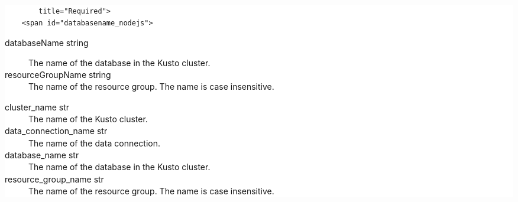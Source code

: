             title="Required">
        <span id="databasename_nodejs">
<a data-swiftype-name="resource-property" data-swiftype-type="text" href="#databasename_nodejs" style="color: inherit; text-decoration: inherit;">database<wbr>Name</a>
</span>
        <span class="property-indicator"></span>
        <span class="property-type">string</span>
    </dt>
    <dd>The name of the database in the Kusto cluster.</dd><dt class="property-required property-replacement"
            title="Required">
        <span id="resourcegroupname_nodejs">
<a data-swiftype-name="resource-property" data-swiftype-type="text" href="#resourcegroupname_nodejs" style="color: inherit; text-decoration: inherit;">resource<wbr>Group<wbr>Name</a>
</span>
        <span class="property-indicator"></span>
        <span class="property-type">string</span>
    </dt>
    <dd>The name of the resource group. The name is case insensitive.</dd></dl>
</pulumi-choosable>
</div>

<div>
<pulumi-choosable type="language" values="python">
<dl class="resources-properties"><dt class="property-required property-replacement"
            title="Required">
        <span id="cluster_name_python">
<a data-swiftype-name="resource-property" data-swiftype-type="text" href="#cluster_name_python" style="color: inherit; text-decoration: inherit;">cluster_<wbr>name</a>
</span>
        <span class="property-indicator"></span>
        <span class="property-type">str</span>
    </dt>
    <dd>The name of the Kusto cluster.</dd><dt class="property-required property-replacement"
            title="Required">
        <span id="data_connection_name_python">
<a data-swiftype-name="resource-property" data-swiftype-type="text" href="#data_connection_name_python" style="color: inherit; text-decoration: inherit;">data_<wbr>connection_<wbr>name</a>
</span>
        <span class="property-indicator"></span>
        <span class="property-type">str</span>
    </dt>
    <dd>The name of the data connection.</dd><dt class="property-required property-replacement"
            title="Required">
        <span id="database_name_python">
<a data-swiftype-name="resource-property" data-swiftype-type="text" href="#database_name_python" style="color: inherit; text-decoration: inherit;">database_<wbr>name</a>
</span>
        <span class="property-indicator"></span>
        <span class="property-type">str</span>
    </dt>
    <dd>The name of the database in the Kusto cluster.</dd><dt class="property-required property-replacement"
            title="Required">
        <span id="resource_group_name_python">
<a data-swiftype-name="resource-property" data-swiftype-type="text" href="#resource_group_name_python" style="color: inherit; text-decoration: inherit;">resource_<wbr>group_<wbr>name</a>
</span>
        <span class="property-indicator"></span>
        <span class="property-type">str</span>
    </dt>
    <dd>The name of the resource group. The name is case insensitive.</dd></dl>
</pulumi-choosable>
</div>